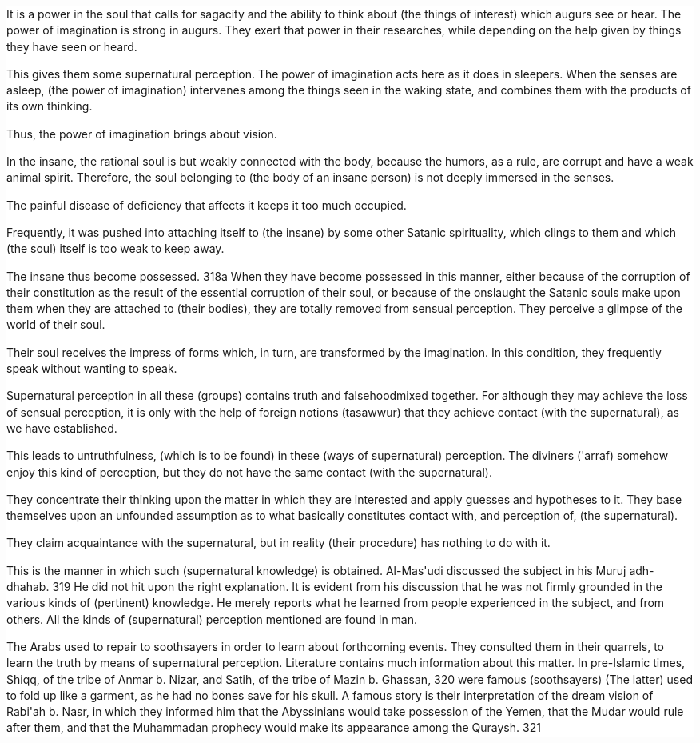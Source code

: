 It is a power in the soul that calls for sagacity and the ability to think about (the things of
interest) which augurs see or hear. The power of imagination is strong in augurs. They exert that power in their researches, while
depending on the help given by things they have seen or heard. 

This gives them some supernatural perception. The power of imagination acts here as it does in sleepers. When the senses are asleep, (the power of imagination) intervenes among the things seen in the waking state, and combines them with the products of its own thinking. 

Thus, the power of imagination brings about vision.

In the insane, the rational soul is but weakly connected with the body, because the humors, as a rule, are corrupt and have a weak animal spirit. Therefore, the soul belonging to (the body of an insane person) is not deeply immersed in the senses. 

The painful disease of deficiency that affects it keeps it too much occupied.

Frequently, it was pushed into attaching itself to (the insane) by some other Satanic spirituality, which clings to them and which (the soul) itself is too weak to keep away. 

The insane thus become possessed. 318a When they have become possessed in this manner, either because of the corruption of their constitution as the result of the essential corruption of their soul, or because of the onslaught the Satanic souls make upon them when they are attached to (their bodies), they are totally removed from sensual perception. They perceive a glimpse of the world of their soul. 

Their soul receives the impress of forms which, in turn, are transformed by the imagination. In this condition, they frequently speak without wanting to speak. 

Supernatural perception in all these (groups) contains truth and falsehoodmixed together. For although they may achieve the loss of sensual perception, it is only with the help of foreign notions (tasawwur) that they achieve contact (with the
supernatural), as we have established. 

This leads to untruthfulness, (which is to be found) in these (ways of supernatural) perception.
The diviners ('arraf) somehow enjoy this kind of perception, but they do not
have the same contact (with the supernatural). 

They concentrate their thinking upon the matter in which they are interested and apply guesses and hypotheses to it. They
base themselves upon an unfounded assumption as to what basically constitutes contact with, and perception of, (the supernatural). 

They claim acquaintance with the supernatural, but in reality (their procedure) has nothing to do with it.

This is the manner in which such (supernatural knowledge) is obtained. Al-Mas'udi discussed the subject in his Muruj adh-dhahab. 319 He did not hit upon the right explanation. It is evident from his discussion that he was not firmly grounded in the various kinds of (pertinent) knowledge. He merely reports what he learned from people experienced in the subject, and from others.
All the kinds of (supernatural) perception mentioned are found in man. 

The Arabs used to repair to soothsayers in order to learn about forthcoming events. They consulted them in their quarrels, to learn the truth by means of supernatural
perception. Literature contains much information about this matter. In pre-Islamic
times, Shiqq, of the tribe of Anmar b. Nizar, and Satih, of the tribe of Mazin b.
Ghassan, 320 were famous (soothsayers) (The latter) used to fold up like a garment, as he had no bones save for his skull.
A famous story is their interpretation of the dream vision of Rabi'ah b. Nasr, in which they informed him that the Abyssinians would take possession of the Yemen, that the Mudar would rule after them, and that the Muhammadan prophecy
would make its appearance among the Quraysh. 321 
